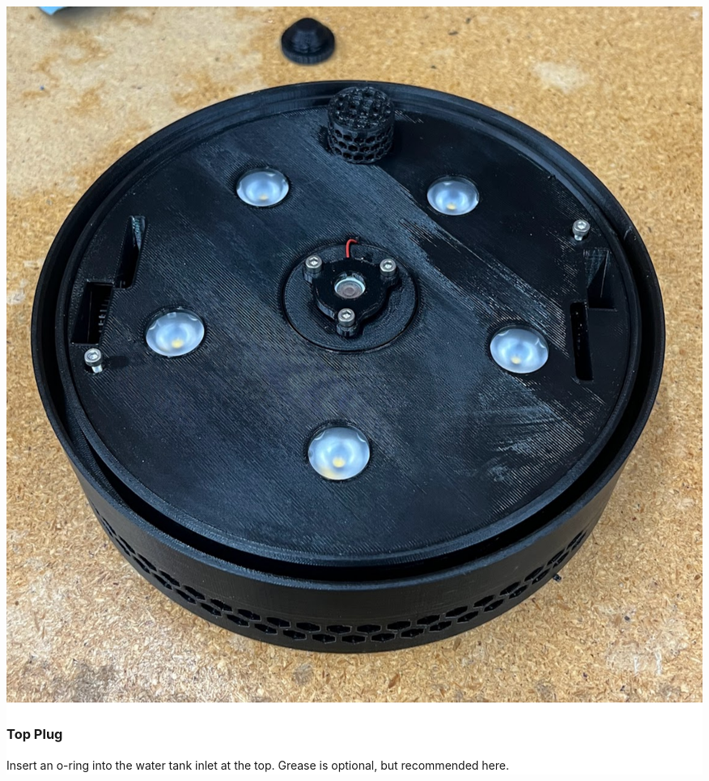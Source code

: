 ![attach_underplate](attach_underplate.jpg)

### Top Plug

Insert an o-ring into the water tank inlet at the top. Grease is optional, but recommended here.
